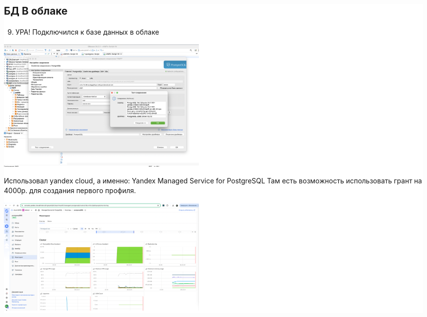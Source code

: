 ## БД В облаке

9. УРА! Подключился к базе данных в облаке

<img src="../DE-101 Module 2/Con DB 2.png" width="400">

Использовал yandex cloud, а именно: Yandex Managed Service for PostgreSQL
Там есть возможность использовать грант на 4000р. для создания первого профиля.

<img src="../DE-101 Module 2/Monitoring Postgresql.png" width="400">
